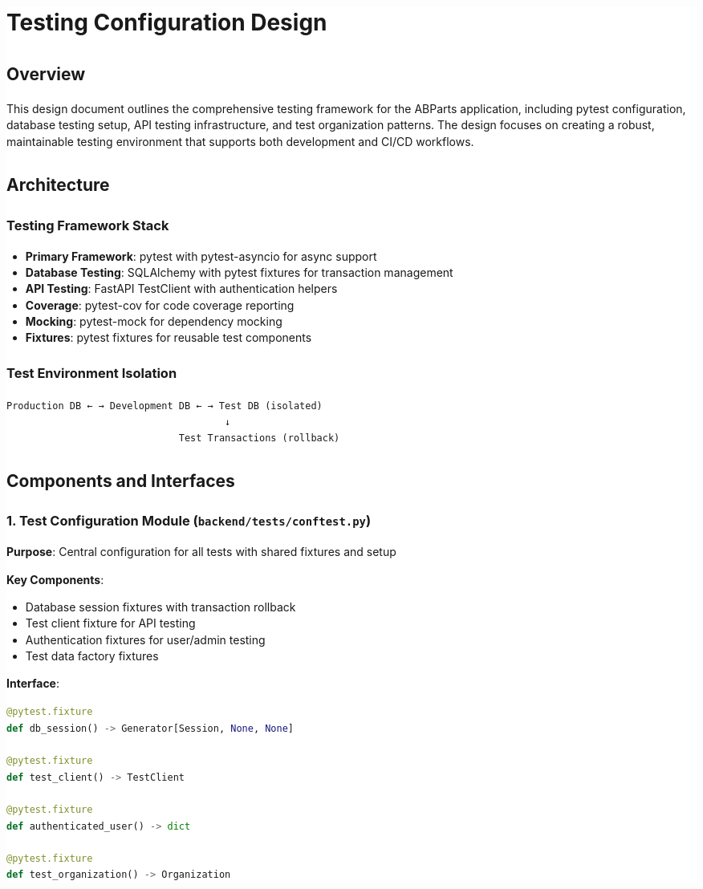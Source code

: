 # Testing Configuration Design

## Overview

This design document outlines the comprehensive testing framework for the ABParts application, including pytest configuration, database testing setup, API testing infrastructure, and test organization patterns. The design focuses on creating a robust, maintainable testing environment that supports both development and CI/CD workflows.

## Architecture

### Testing Framework Stack

- **Primary Framework**: pytest with pytest-asyncio for async support
- **Database Testing**: SQLAlchemy with pytest fixtures for transaction management
- **API Testing**: FastAPI TestClient with authentication helpers
- **Coverage**: pytest-cov for code coverage reporting
- **Mocking**: pytest-mock for dependency mocking
- **Fixtures**: pytest fixtures for reusable test components

### Test Environment Isolation

```
Production DB ← → Development DB ← → Test DB (isolated)
                                      ↓
                              Test Transactions (rollback)
```

## Components and Interfaces

### 1. Test Configuration Module (`backend/tests/conftest.py`)

**Purpose**: Central configuration for all tests with shared fixtures and setup

**Key Components**:
- Database session fixtures with transaction rollback
- Test client fixture for API testing
- Authentication fixtures for user/admin testing
- Test data factory fixtures

**Interface**:
```python
@pytest.fixture
def db_session() -> Generator[Session, None, None]

@pytest.fixture
def test_client() -> TestClient

@pytest.fixture
def authenticated_user() -> dict

@pytest.fixture
def test_organization() -> Organization
```
